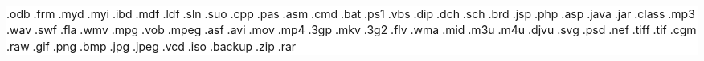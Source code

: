 .odb
.frm
.myd
.myi
.ibd
.mdf
.ldf
.sln
.suo
.cpp
.pas
.asm
.cmd
.bat
.ps1
.vbs
.dip
.dch
.sch
.brd
.jsp
.php
.asp
.java
.jar
.class
.mp3
.wav
.swf
.fla
.wmv
.mpg
.vob
.mpeg
.asf
.avi
.mov
.mp4
.3gp
.mkv
.3g2
.flv
.wma
.mid
.m3u
.m4u
.djvu
.svg
.psd
.nef
.tiff
.tif
.cgm
.raw
.gif
.png
.bmp
.jpg
.jpeg
.vcd
.iso
.backup
.zip
.rar